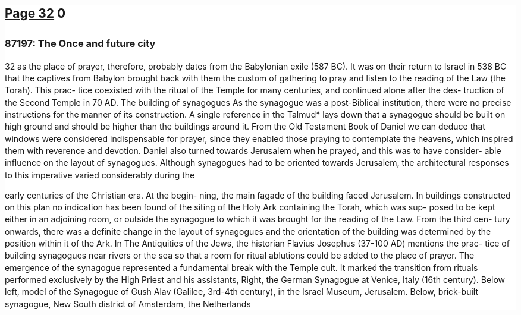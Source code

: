 ## [Page 32](087205engo.pdf#page=32) 0

### 87197: The Once and future city

32 
as the place of prayer, therefore, probably dates 
from the Babylonian exile (587 BC). 
It was on their return to Israel in 538 BC that 
the captives from Babylon brought back with 
them the custom of gathering to pray and listen 
to the reading of the Law (the Torah). This prac- 
tice coexisted with the ritual of the Temple for 
many centuries, and continued alone after the des- 
truction of the Second Temple in 70 AD. 
The building of synagogues 
As the synagogue was a post-Biblical institution, 
there were no precise instructions for the manner 
of its construction. A single reference in the 
Talmud* lays down that a synagogue should be 
built on high ground and should be higher than 
the buildings around it. From the Old Testament 
Book of Daniel we can deduce that windows were 
considered indispensable for prayer, since they 
enabled those praying to contemplate the 
heavens, which inspired them with reverence and 
devotion. Daniel also turned towards Jerusalem 
when he prayed, and this was to have consider- 
able influence on the layout of synagogues. 
Although synagogues had to be oriented 
towards Jerusalem, the architectural responses to 
this imperative varied considerably during the 
  
early centuries of the Christian era. At the begin- 
ning, the main fagade of the building faced 
Jerusalem. In buildings constructed on this plan 
no indication has been found of the siting of the 
Holy Ark containing the Torah, which was sup- 
posed to be kept either in an adjoining room, or 
outside the synagogue to which it was brought 
for the reading of the Law. From the third cen- 
tury onwards, there was a definite change in the 
layout of synagogues and the orientation of the 
building was determined by the position within 
it of the Ark. 
In The Antiquities of the Jews, the historian 
Flavius Josephus (37-100 AD) mentions the prac- 
tice of building synagogues near rivers or the sea 
so that a room for ritual ablutions could be added 
to the place of prayer. 
The emergence of the synagogue represented 
a fundamental break with the Temple cult. It 
marked the transition from rituals performed 
exclusively by the High Priest and his assistants, 
Right, the German Synagogue 
at Venice, Italy 
(16th century). 
Below left, model of the 
Synagogue of Gush Alav 
(Galilee, 3rd-4th century), in 
the Israel Museum, Jerusalem. 
Below, brick-built synagogue, 
New South district of 
Amsterdam, the Netherlands 